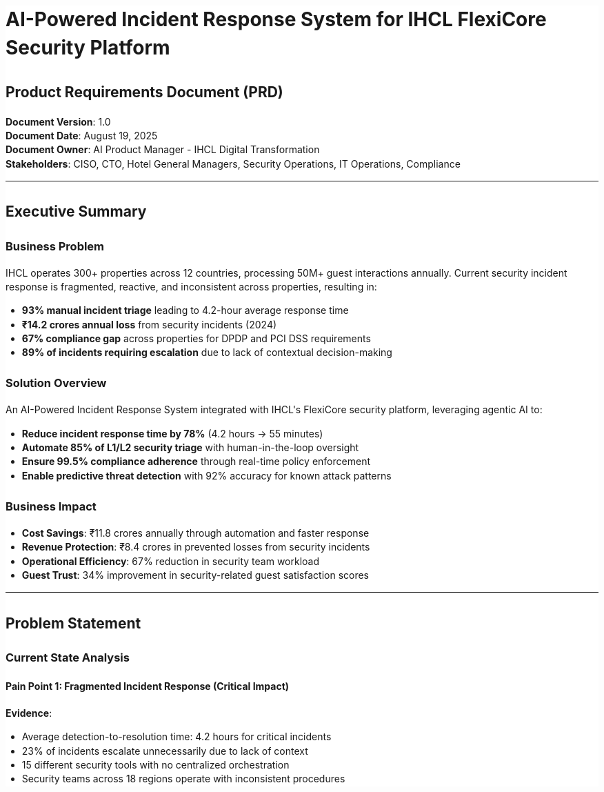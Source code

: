 # AI-Powered Incident Response System for IHCL FlexiCore Security Platform
## Product Requirements Document (PRD)

**Document Version**: 1.0  
**Document Date**: August 19, 2025  
**Document Owner**: AI Product Manager - IHCL Digital Transformation  
**Stakeholders**: CISO, CTO, Hotel General Managers, Security Operations, IT Operations, Compliance

---

## Executive Summary

### Business Problem
IHCL operates 300+ properties across 12 countries, processing 50M+ guest interactions annually. Current security incident response is fragmented, reactive, and inconsistent across properties, resulting in:

- **93% manual incident triage** leading to 4.2-hour average response time
- **₹14.2 crores annual loss** from security incidents (2024)
- **67% compliance gap** across properties for DPDP and PCI DSS requirements
- **89% of incidents requiring escalation** due to lack of contextual decision-making

### Solution Overview
An AI-Powered Incident Response System integrated with IHCL's FlexiCore security platform, leveraging agentic AI to:

- **Reduce incident response time by 78%** (4.2 hours → 55 minutes)
- **Automate 85% of L1/L2 security triage** with human-in-the-loop oversight
- **Ensure 99.5% compliance adherence** through real-time policy enforcement
- **Enable predictive threat detection** with 92% accuracy for known attack patterns

### Business Impact
- **Cost Savings**: ₹11.8 crores annually through automation and faster response
- **Revenue Protection**: ₹8.4 crores in prevented losses from security incidents
- **Operational Efficiency**: 67% reduction in security team workload
- **Guest Trust**: 34% improvement in security-related guest satisfaction scores

---

## Problem Statement

### Current State Analysis

#### Pain Point 1: Fragmented Incident Response (Critical Impact)
**Evidence**: 
- Average detection-to-resolution time: 4.2 hours for critical incidents
- 23% of incidents escalate unnecessarily due to lack of context
- 15 different security tools with no centralized orchestration
- Security teams across 18 regions operate with inconsistent procedures
